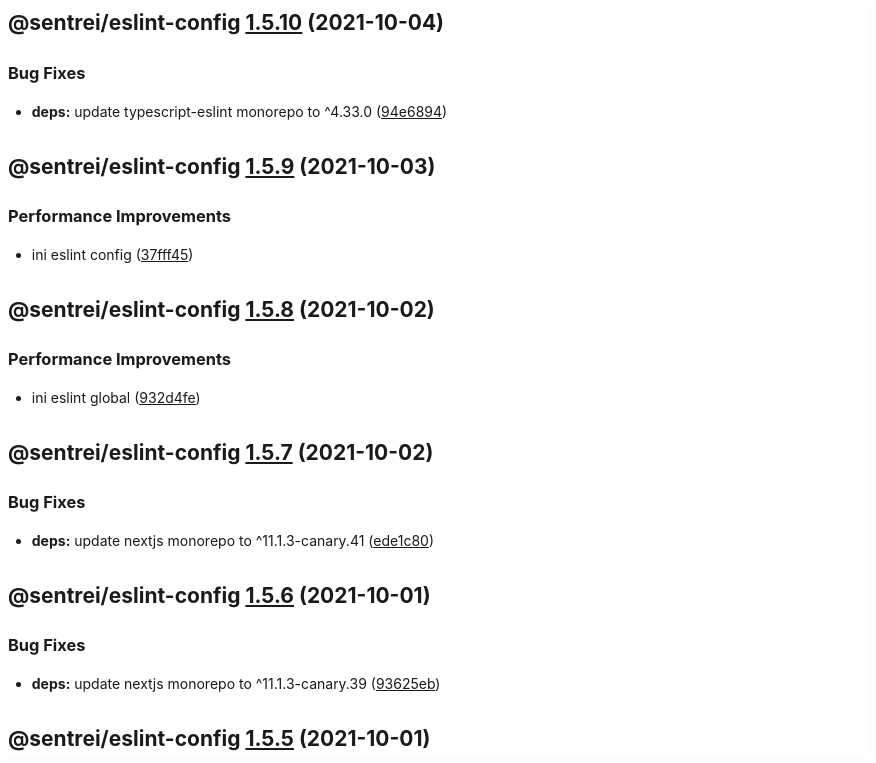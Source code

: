 ## @sentrei/eslint-config [1.5.10](https://github.com/sentrei/sentrei/compare/@sentrei/eslint-config@1.5.9...@sentrei/eslint-config@1.5.10) (2021-10-04)

### Bug Fixes

- **deps:** update typescript-eslint monorepo to ^4.33.0 ([94e6894](https://github.com/sentrei/sentrei/commit/94e6894bd018d3fc54f20839690c7f9b2585e161))

## @sentrei/eslint-config [1.5.9](https://github.com/sentrei/sentrei/compare/@sentrei/eslint-config@1.5.8...@sentrei/eslint-config@1.5.9) (2021-10-03)

### Performance Improvements

- ini eslint config ([37fff45](https://github.com/sentrei/sentrei/commit/37fff45cf4dc2caa52d7a8c1fe4912398271965d))

## @sentrei/eslint-config [1.5.8](https://github.com/sentrei/sentrei/compare/@sentrei/eslint-config@1.5.7...@sentrei/eslint-config@1.5.8) (2021-10-02)

### Performance Improvements

- ini eslint global ([932d4fe](https://github.com/sentrei/sentrei/commit/932d4fe22f28230c254671c4aa38bb7ced53efa8))

## @sentrei/eslint-config [1.5.7](https://github.com/sentrei/sentrei/compare/@sentrei/eslint-config@1.5.6...@sentrei/eslint-config@1.5.7) (2021-10-02)

### Bug Fixes

- **deps:** update nextjs monorepo to ^11.1.3-canary.41 ([ede1c80](https://github.com/sentrei/sentrei/commit/ede1c80e8bab21bf62e9311ca0391c3b82265d2c))

## @sentrei/eslint-config [1.5.6](https://github.com/sentrei/sentrei/compare/@sentrei/eslint-config@1.5.5...@sentrei/eslint-config@1.5.6) (2021-10-01)

### Bug Fixes

- **deps:** update nextjs monorepo to ^11.1.3-canary.39 ([93625eb](https://github.com/sentrei/sentrei/commit/93625eba489e5aadcf943c5bbfb5e4b4898891ad))

## @sentrei/eslint-config [1.5.5](https://github.com/sentrei/sentrei/compare/@sentrei/eslint-config@1.5.4...@sentrei/eslint-config@1.5.5) (2021-10-01)
